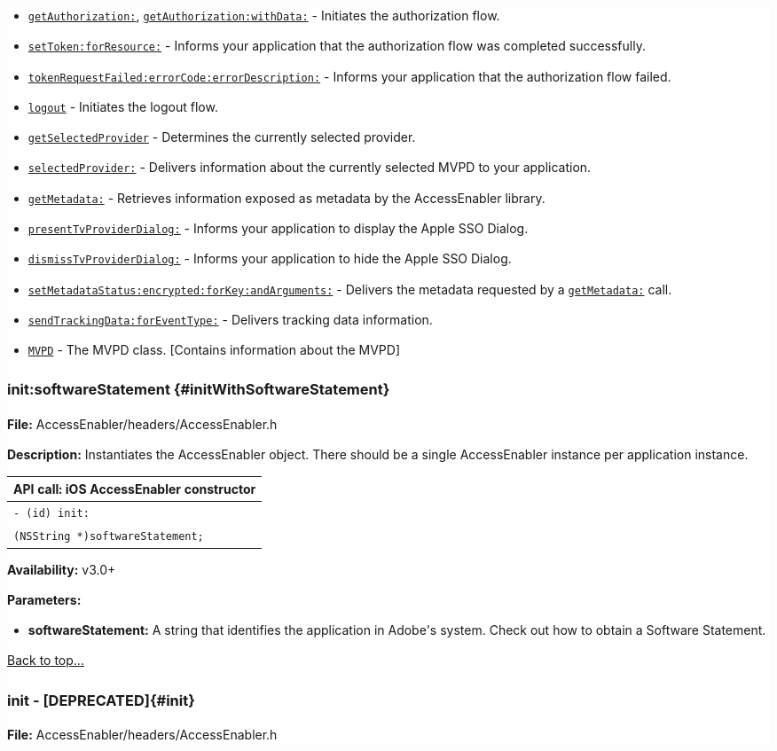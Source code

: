 * [`getAuthorization:`](#getAuthZ), [`getAuthorization:withData:`](#getAuthZ) - Initiates the authorization flow.

* [`setToken:forResource:`](#setToken) - Informs your application that the authorization flow was completed successfully.

* [`tokenRequestFailed:errorCode:errorDescription:`](#tokenReqFailed) - Informs your application that the authorization flow failed.

* [`logout`](#logout) - Initiates the logout flow.

* [`getSelectedProvider`](#getSelProv) - Determines the currently selected provider.

* [`selectedProvider:`](#selProv) - Delivers information about the currently selected MVPD to your application.

* [`getMetadata:`](#getMeta) - Retrieves information exposed as metadata by the AccessEnabler library.

* [`presentTvProviderDialog:`](#presentTvDialog) - Informs your application to display the Apple SSO Dialog.

* [`dismissTvProviderDialog:`](#dismissTvDialog) - Informs your application to hide the Apple SSO Dialog.

* [`setMetadataStatus:encrypted:forKey:andArguments:`](#setMetaStatus) - Delivers the metadata requested by a [`getMetadata:`](#getMeta) call.

* [`sendTrackingData:forEventType:`](#sendTracking) - Delivers tracking data information.

* [`MVPD`](#mvpd) - The MVPD class. [Contains information about the MVPD]

### init:softwareStatement {#initWithSoftwareStatement}

**File:** AccessEnabler/headers/AccessEnabler.h

**Description:** Instantiates the AccessEnabler object. There should be a single AccessEnabler instance per application instance.

| **API call: iOS AccessEnabler constructor** |
| --- |
| `- (id) init:` <br> |
| `(NSString *)softwareStatement;` |


**Availability:** v3.0+

**Parameters:**

* **softwareStatement:** A string that identifies the application in Adobe's system. Check out how to obtain a Software Statement.

[Back to top...](#apis)



### init - [DEPRECATED]{#init}

**File:** AccessEnabler/headers/AccessEnabler.h

